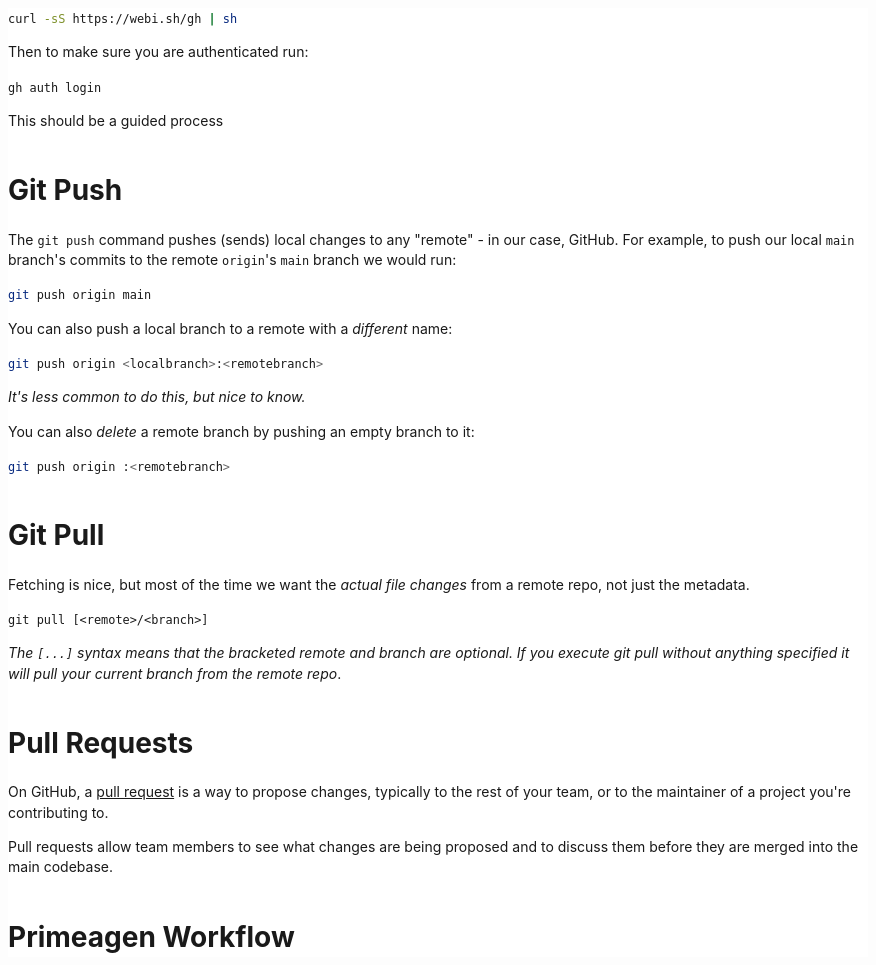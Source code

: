 ```bash
curl -sS https://webi.sh/gh | sh
```

Then to make sure you are authenticated run:

```bash
gh auth login
```

This should be a guided process

# Git Push

The `git push` command pushes (sends) local changes to any "remote" - in our case, GitHub. For example, to push our local `main` branch's commits to the remote `origin`'s `main` branch we would run:

```bash
git push origin main
```

You can also push a local branch to a remote with a *different* name:

```bash
git push origin <localbranch>:<remotebranch>
```

*It's less common to do this, but nice to know.*

You can also *delete* a remote branch by pushing an empty branch to it:

```bash
git push origin :<remotebranch>
```

# Git Pull

Fetching is nice, but most of the time we want the *actual file changes* from a remote repo, not just the metadata.

`git pull [<remote>/<branch>]`

*The `[...]` syntax means that the bracketed remote and branch are optional. If you execute git pull without anything specified it will pull your current branch from the remote repo*.

# **Pull Requests**

On GitHub, a [pull request](https://docs.github.com/en/github/collaborating-with-issues-and-pull-requests/about-pull-requests) is a way to propose changes, typically to the rest of your team, or to the maintainer of a project you're contributing to.

Pull requests allow team members to see what changes are being 
proposed and to discuss them before they are merged into the main 
codebase.

# Primeagen Workflow
